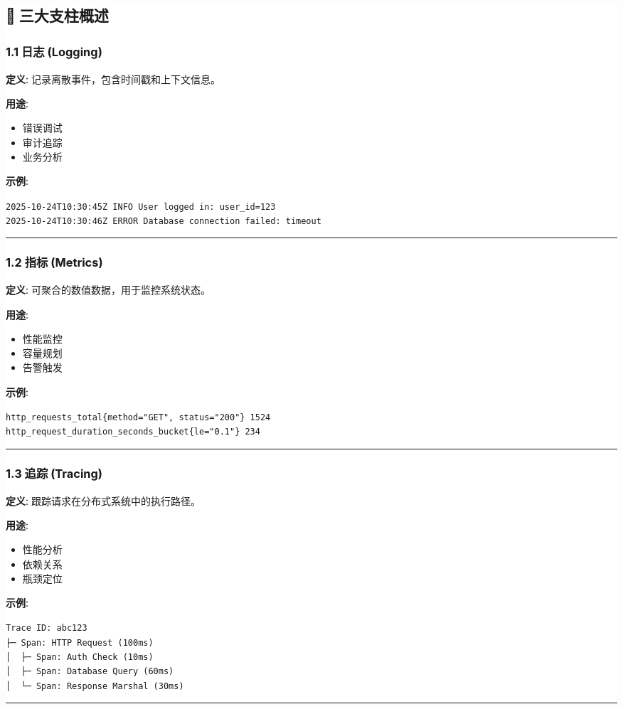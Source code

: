 ## 🎯 三大支柱概述

### 1.1 日志 (Logging)

**定义**: 记录离散事件，包含时间戳和上下文信息。

**用途**:

- 错误调试
- 审计追踪
- 业务分析

**示例**:

```text
2025-10-24T10:30:45Z INFO User logged in: user_id=123
2025-10-24T10:30:46Z ERROR Database connection failed: timeout
```

---

### 1.2 指标 (Metrics)

**定义**: 可聚合的数值数据，用于监控系统状态。

**用途**:

- 性能监控
- 容量规划
- 告警触发

**示例**:

```text
http_requests_total{method="GET", status="200"} 1524
http_request_duration_seconds_bucket{le="0.1"} 234
```

---

### 1.3 追踪 (Tracing)

**定义**: 跟踪请求在分布式系统中的执行路径。

**用途**:

- 性能分析
- 依赖关系
- 瓶颈定位

**示例**:

```text
Trace ID: abc123
├─ Span: HTTP Request (100ms)
│  ├─ Span: Auth Check (10ms)
│  ├─ Span: Database Query (60ms)
│  └─ Span: Response Marshal (30ms)
```

---